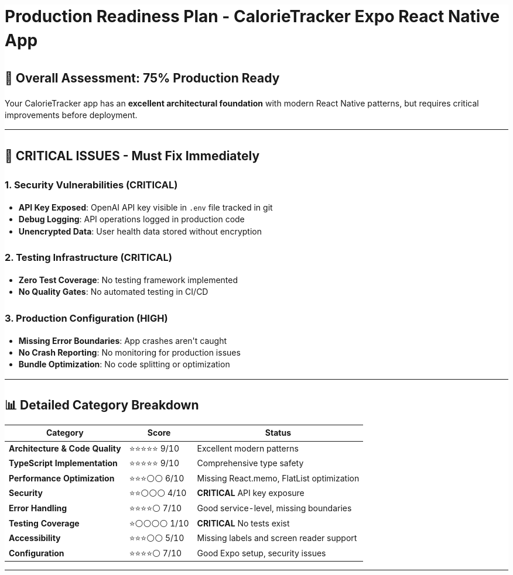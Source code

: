 # Production Readiness Plan - CalorieTracker Expo React Native App

## 🎯 **Overall Assessment: 75% Production Ready**

Your CalorieTracker app has an **excellent architectural foundation** with modern React Native patterns, but requires critical improvements before deployment.

---

## 🚨 **CRITICAL ISSUES - Must Fix Immediately**

### 1. **Security Vulnerabilities (CRITICAL)**
- **API Key Exposed**: OpenAI API key visible in `.env` file tracked in git
- **Debug Logging**: API operations logged in production code
- **Unencrypted Data**: User health data stored without encryption

### 2. **Testing Infrastructure (CRITICAL)**
- **Zero Test Coverage**: No testing framework implemented
- **No Quality Gates**: No automated testing in CI/CD

### 3. **Production Configuration (HIGH)**
- **Missing Error Boundaries**: App crashes aren't caught
- **No Crash Reporting**: No monitoring for production issues
- **Bundle Optimization**: No code splitting or optimization

---

## 📊 **Detailed Category Breakdown**

| Category | Score | Status |
|----------|--------|--------|
| **Architecture & Code Quality** | ⭐⭐⭐⭐⭐ 9/10 | Excellent modern patterns |
| **TypeScript Implementation** | ⭐⭐⭐⭐⭐ 9/10 | Comprehensive type safety |
| **Performance Optimization** | ⭐⭐⭐⚪⚪ 6/10 | Missing React.memo, FlatList optimization |
| **Security** | ⭐⭐⚪⚪⚪ 4/10 | **CRITICAL** API key exposure |
| **Error Handling** | ⭐⭐⭐⭐⚪ 7/10 | Good service-level, missing boundaries |
| **Testing Coverage** | ⭐⚪⚪⚪⚪ 1/10 | **CRITICAL** No tests exist |
| **Accessibility** | ⭐⭐⭐⚪⚪ 5/10 | Missing labels and screen reader support |
| **Configuration** | ⭐⭐⭐⭐⚪ 7/10 | Good Expo setup, security issues |

---
